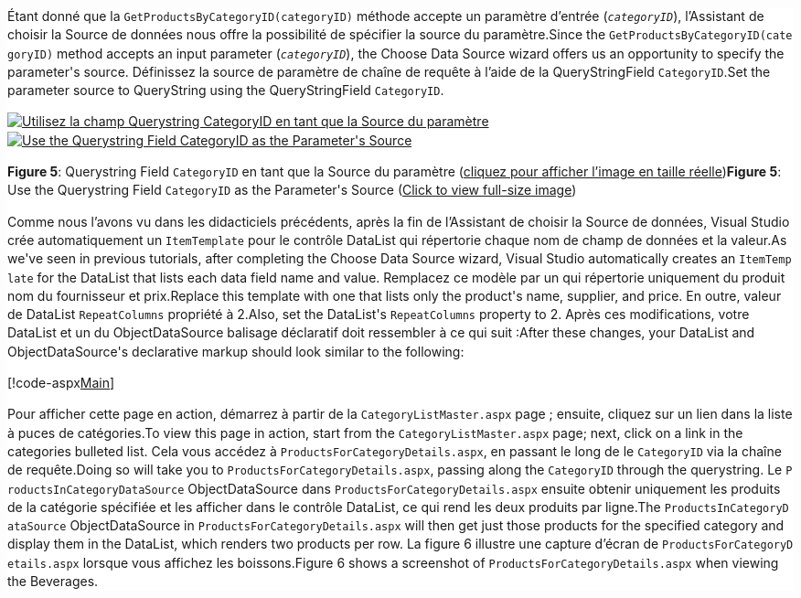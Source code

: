 
<span data-ttu-id="026c0-165">Étant donné que la `GetProductsByCategoryID(categoryID)` méthode accepte un paramètre d’entrée (*`categoryID`*), l’Assistant de choisir la Source de données nous offre la possibilité de spécifier la source du paramètre.</span><span class="sxs-lookup"><span data-stu-id="026c0-165">Since the `GetProductsByCategoryID(categoryID)` method accepts an input parameter (*`categoryID`*), the Choose Data Source wizard offers us an opportunity to specify the parameter's source.</span></span> <span data-ttu-id="026c0-166">Définissez la source de paramètre de chaîne de requête à l’aide de la QueryStringField `CategoryID`.</span><span class="sxs-lookup"><span data-stu-id="026c0-166">Set the parameter source to QueryString using the QueryStringField `CategoryID`.</span></span>


<span data-ttu-id="026c0-167">[![Utilisez la champ Querystring CategoryID en tant que la Source du paramètre](master-detail-filtering-acess-two-pages-datalist-cs/_static/image14.png)](master-detail-filtering-acess-two-pages-datalist-cs/_static/image13.png)</span><span class="sxs-lookup"><span data-stu-id="026c0-167">[![Use the Querystring Field CategoryID as the Parameter's Source](master-detail-filtering-acess-two-pages-datalist-cs/_static/image14.png)](master-detail-filtering-acess-two-pages-datalist-cs/_static/image13.png)</span></span>

<span data-ttu-id="026c0-168">**Figure 5**: Querystring Field `CategoryID` en tant que la Source du paramètre ([cliquez pour afficher l’image en taille réelle](master-detail-filtering-acess-two-pages-datalist-cs/_static/image15.png))</span><span class="sxs-lookup"><span data-stu-id="026c0-168">**Figure 5**: Use the Querystring Field `CategoryID` as the Parameter's Source ([Click to view full-size image](master-detail-filtering-acess-two-pages-datalist-cs/_static/image15.png))</span></span>


<span data-ttu-id="026c0-169">Comme nous l’avons vu dans les didacticiels précédents, après la fin de l’Assistant de choisir la Source de données, Visual Studio crée automatiquement un `ItemTemplate` pour le contrôle DataList qui répertorie chaque nom de champ de données et la valeur.</span><span class="sxs-lookup"><span data-stu-id="026c0-169">As we've seen in previous tutorials, after completing the Choose Data Source wizard, Visual Studio automatically creates an `ItemTemplate` for the DataList that lists each data field name and value.</span></span> <span data-ttu-id="026c0-170">Remplacez ce modèle par un qui répertorie uniquement du produit nom du fournisseur et prix.</span><span class="sxs-lookup"><span data-stu-id="026c0-170">Replace this template with one that lists only the product's name, supplier, and price.</span></span> <span data-ttu-id="026c0-171">En outre, valeur de DataList `RepeatColumns` propriété à 2.</span><span class="sxs-lookup"><span data-stu-id="026c0-171">Also, set the DataList's `RepeatColumns` property to 2.</span></span> <span data-ttu-id="026c0-172">Après ces modifications, votre DataList et un du ObjectDataSource balisage déclaratif doit ressembler à ce qui suit :</span><span class="sxs-lookup"><span data-stu-id="026c0-172">After these changes, your DataList and ObjectDataSource's declarative markup should look similar to the following:</span></span>

[!code-aspx[Main](master-detail-filtering-acess-two-pages-datalist-cs/samples/sample4.aspx)]

<span data-ttu-id="026c0-173">Pour afficher cette page en action, démarrez à partir de la `CategoryListMaster.aspx` page ; ensuite, cliquez sur un lien dans la liste à puces de catégories.</span><span class="sxs-lookup"><span data-stu-id="026c0-173">To view this page in action, start from the `CategoryListMaster.aspx` page; next, click on a link in the categories bulleted list.</span></span> <span data-ttu-id="026c0-174">Cela vous accédez à `ProductsForCategoryDetails.aspx`, en passant le long de le `CategoryID` via la chaîne de requête.</span><span class="sxs-lookup"><span data-stu-id="026c0-174">Doing so will take you to `ProductsForCategoryDetails.aspx`, passing along the `CategoryID` through the querystring.</span></span> <span data-ttu-id="026c0-175">Le `ProductsInCategoryDataSource` ObjectDataSource dans `ProductsForCategoryDetails.aspx` ensuite obtenir uniquement les produits de la catégorie spécifiée et les afficher dans le contrôle DataList, ce qui rend les deux produits par ligne.</span><span class="sxs-lookup"><span data-stu-id="026c0-175">The `ProductsInCategoryDataSource` ObjectDataSource in `ProductsForCategoryDetails.aspx` will then get just those products for the specified category and display them in the DataList, which renders two products per row.</span></span> <span data-ttu-id="026c0-176">La figure 6 illustre une capture d’écran de `ProductsForCategoryDetails.aspx` lorsque vous affichez les boissons.</span><span class="sxs-lookup"><span data-stu-id="026c0-176">Figure 6 shows a screenshot of `ProductsForCategoryDetails.aspx` when viewing the Beverages.</span></span>
